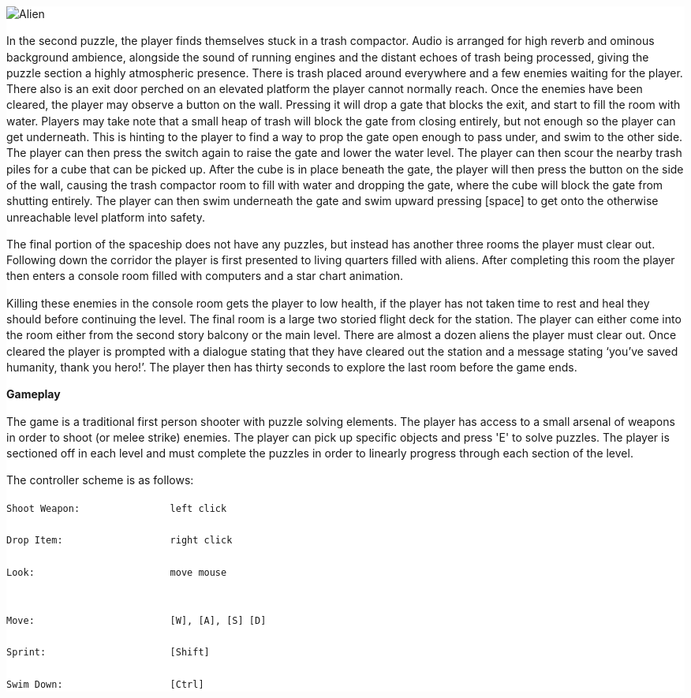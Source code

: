 ![Alien](https://i.imgur.com/w6kP8X0.png)

  In the second puzzle, the player finds themselves stuck in a trash compactor. Audio is arranged for high reverb and ominous background ambience, alongside the sound of running engines and the distant echoes of trash being processed, giving the puzzle section a highly atmospheric presence. 
  There is trash placed around everywhere and a few enemies waiting for the player. There also is an exit door perched on an elevated platform the player cannot normally reach. Once the enemies have been cleared, the player may observe a button on the wall. 
  Pressing it will drop a gate that blocks the exit, and start to fill the room with water. Players may take note that a small heap of trash will block the gate from closing entirely, but not enough so the player can get underneath. This is hinting to the player to find a way to prop the gate open enough to pass under, and swim to the other side. 
  The player can then press the switch again to raise the gate and lower the water level. The player can then scour the nearby trash piles for a cube that can be picked up. 
  After the cube is in place  beneath the gate, the player will then press the button on the side of the wall, causing the trash compactor room to fill with water and dropping the gate, where the cube will block the gate from shutting entirely. 
  The player can then swim underneath the gate and swim upward pressing [space] to get onto the otherwise unreachable level platform into safety.
  
  The final portion of the spaceship does not have any puzzles, but instead has another three rooms the player must clear out. Following down the corridor the player  is first presented to living quarters filled with aliens. After completing this room the player then enters a console room filled with computers and a star chart animation. 
  
  Killing these enemies in the console room gets the player to low health, if the player has not taken time to rest and heal they should before continuing the level. The final room is a large two storied flight deck for the station. The player can either come into the room either from the second story balcony or the main level. 
  There are almost a dozen aliens the player must clear out. Once cleared the player is prompted with a dialogue stating that they have cleared out the station and a message stating ‘you’ve saved humanity, thank you hero!’. The player then has thirty seconds to explore the last room before the game ends.

**Gameplay**

  The game is a traditional first person shooter with puzzle solving elements. The player has access to a small arsenal of weapons in order to shoot (or melee strike) enemies. The player can pick up specific objects and press 'E' to solve puzzles. 
  The player is sectioned off in each level and must complete the puzzles in order to linearly progress through each section of the level.


  The controller scheme is as follows:
  
    Shoot Weapon:                left click
  
    Drop Item:                   right click
  
    Look:                        move mouse


    Move:                        [W], [A], [S] [D]
  
    Sprint:                      [Shift] 
  
    Swim Down:                   [Ctrl]
  